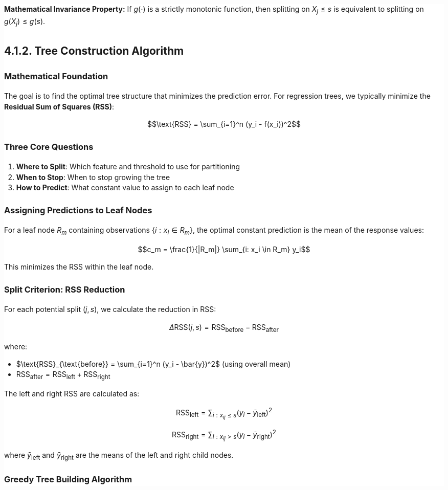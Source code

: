 **Mathematical Invariance Property:**
If $`g(\cdot)`$ is a strictly monotonic function, then splitting on $`X_j \leq s`$ is equivalent to splitting on $`g(X_j) \leq g(s)`$.

## 4.1.2. Tree Construction Algorithm

### Mathematical Foundation

The goal is to find the optimal tree structure that minimizes the prediction error. For regression trees, we typically minimize the **Residual Sum of Squares (RSS)**:

```math
\text{RSS} = \sum_{i=1}^n (y_i - f(x_i))^2
```

### Three Core Questions

1. **Where to Split**: Which feature and threshold to use for partitioning
2. **When to Stop**: When to stop growing the tree
3. **How to Predict**: What constant value to assign to each leaf node

### Assigning Predictions to Leaf Nodes

For a leaf node $`R_m`$ containing observations $`\{i: x_i \in R_m\}`$, the optimal constant prediction is the mean of the response values:

```math
c_m = \frac{1}{|R_m|} \sum_{i: x_i \in R_m} y_i
```

This minimizes the RSS within the leaf node.

### Split Criterion: RSS Reduction

For each potential split $(j, s)$, we calculate the reduction in RSS:

```math
\Delta \text{RSS}(j, s) = \text{RSS}_{\text{before}} - \text{RSS}_{\text{after}}
```

where:
- $`\text{RSS}_{\text{before}} = \sum_{i=1}^n (y_i - \bar{y})^2`$ (using overall mean)
- $`\text{RSS}_{\text{after}} = \text{RSS}_{\text{left}} + \text{RSS}_{\text{right}}`$

The left and right RSS are calculated as:

```math
\text{RSS}_{\text{left}} = \sum_{i: x_{ij} \leq s} (y_i - \bar{y}_{\text{left}})^2
```

```math
\text{RSS}_{\text{right}} = \sum_{i: x_{ij} > s} (y_i - \bar{y}_{\text{right}})^2
```

where $`\bar{y}_{\text{left}}`$ and $`\bar{y}_{\text{right}}`$ are the means of the left and right child nodes.

### Greedy Tree Building Algorithm
